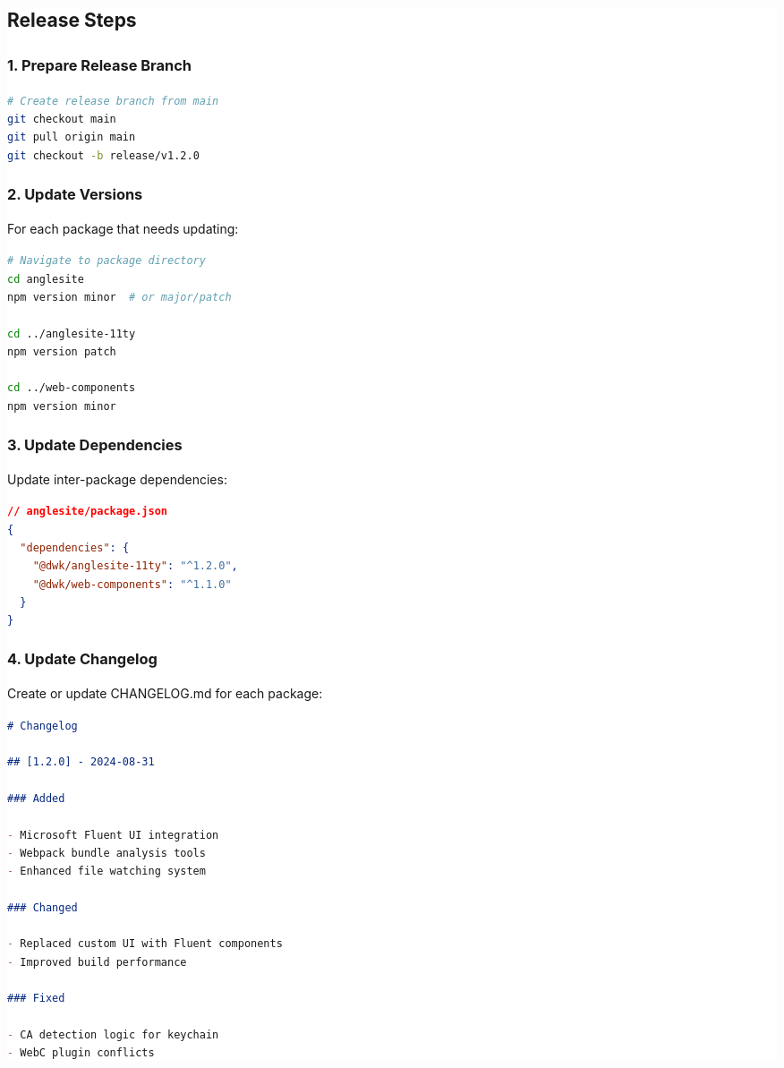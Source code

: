 ## Release Steps

### 1. Prepare Release Branch

```bash
# Create release branch from main
git checkout main
git pull origin main
git checkout -b release/v1.2.0
```

### 2. Update Versions

For each package that needs updating:

```bash
# Navigate to package directory
cd anglesite
npm version minor  # or major/patch

cd ../anglesite-11ty
npm version patch

cd ../web-components
npm version minor
```

### 3. Update Dependencies

Update inter-package dependencies:

```json
// anglesite/package.json
{
  "dependencies": {
    "@dwk/anglesite-11ty": "^1.2.0",
    "@dwk/web-components": "^1.1.0"
  }
}
```

### 4. Update Changelog

Create or update CHANGELOG.md for each package:

```markdown
# Changelog

## [1.2.0] - 2024-08-31

### Added

- Microsoft Fluent UI integration
- Webpack bundle analysis tools
- Enhanced file watching system

### Changed

- Replaced custom UI with Fluent components
- Improved build performance

### Fixed

- CA detection logic for keychain
- WebC plugin conflicts

```